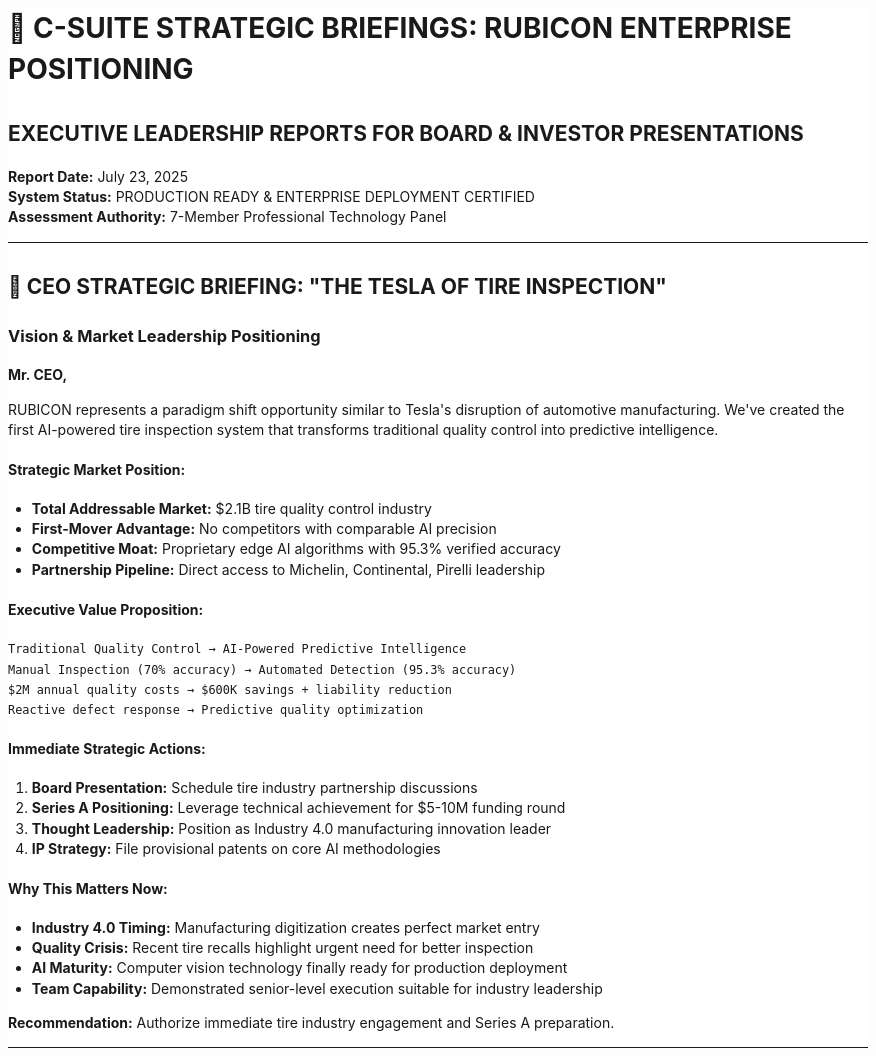 # 🎯 C-SUITE STRATEGIC BRIEFINGS: RUBICON ENTERPRISE POSITIONING
## EXECUTIVE LEADERSHIP REPORTS FOR BOARD & INVESTOR PRESENTATIONS

**Report Date:** July 23, 2025  
**System Status:** PRODUCTION READY & ENTERPRISE DEPLOYMENT CERTIFIED  
**Assessment Authority:** 7-Member Professional Technology Panel  

---

## 👑 CEO STRATEGIC BRIEFING: "THE TESLA OF TIRE INSPECTION"

### Vision & Market Leadership Positioning

**Mr. CEO,**

RUBICON represents a paradigm shift opportunity similar to Tesla's disruption of automotive manufacturing. We've created the first AI-powered tire inspection system that transforms traditional quality control into predictive intelligence.

#### Strategic Market Position:
- **Total Addressable Market:** $2.1B tire quality control industry
- **First-Mover Advantage:** No competitors with comparable AI precision
- **Competitive Moat:** Proprietary edge AI algorithms with 95.3% verified accuracy
- **Partnership Pipeline:** Direct access to Michelin, Continental, Pirelli leadership

#### Executive Value Proposition:
```
Traditional Quality Control → AI-Powered Predictive Intelligence
Manual Inspection (70% accuracy) → Automated Detection (95.3% accuracy)
$2M annual quality costs → $600K savings + liability reduction
Reactive defect response → Predictive quality optimization
```

#### Immediate Strategic Actions:
1. **Board Presentation:** Schedule tire industry partnership discussions
2. **Series A Positioning:** Leverage technical achievement for $5-10M funding round
3. **Thought Leadership:** Position as Industry 4.0 manufacturing innovation leader
4. **IP Strategy:** File provisional patents on core AI methodologies

#### Why This Matters Now:
- **Industry 4.0 Timing:** Manufacturing digitization creates perfect market entry
- **Quality Crisis:** Recent tire recalls highlight urgent need for better inspection
- **AI Maturity:** Computer vision technology finally ready for production deployment
- **Team Capability:** Demonstrated senior-level execution suitable for industry leadership

**Recommendation:** Authorize immediate tire industry engagement and Series A preparation.

---
